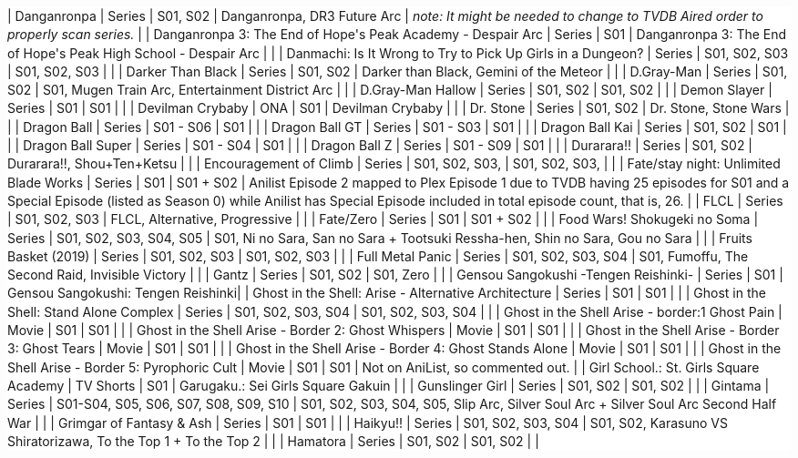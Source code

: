 | Danganronpa | Series |  S01, S02 | Danganronpa, DR3 Future Arc | *note: It might be needed to change to TVDB Aired order to properly scan series.* |
| Danganronpa 3: The End of Hope's Peak Academy - Despair Arc | Series |  S01 | Danganronpa 3: The End of Hope's Peak High School - Despair Arc |  |
| Danmachi: Is It Wrong to Try to Pick Up Girls in a Dungeon? | Series |  S01, S02, S03 | S01, S02, S03 |  |
| Darker Than Black | Series | S01, S02 | Darker than Black, Gemini of the Meteor |  |
| D.Gray-Man | Series | S01, S02 | S01, Mugen Train Arc, Entertainment District Arc | |
| D.Gray-Man Hallow | Series | S01, S02 | S01, S02 | |
| Demon Slayer | Series | S01 | S01 | |
| Devilman Crybaby | ONA | S01 | Devilman Crybaby |  |
| Dr. Stone | Series | S01, S02 | Dr. Stone, Stone Wars |  |
| Dragon Ball | Series | S01 - S06 | S01 |  |
| Dragon Ball GT | Series | S01 - S03 | S01 |  |
| Dragon Ball Kai | Series | S01, S02 | S01 |  |
| Dragon Ball Super | Series | S01 - S04 | S01 |  |
| Dragon Ball Z | Series | S01 - S09 | S01 |  |
| Durarara!! | Series | S01, S02 | Durarara!!, Shou+Ten+Ketsu |  |
| Encouragement of Climb | Series | S01, S02, S03, | S01, S02, S03, |  |
| Fate/stay night: Unlimited Blade Works | Series | S01 | S01 + S02 | Anilist Episode 2 mapped to Plex Episode 1 due to TVDB having 25 episodes for S01 and a Special Episode (listed as Season 0) while Anilist has Special Episode included in total episode count, that is, 26. |
| FLCL | Series | S01, S02, S03 | FLCL, Alternative, Progressive |  |
| Fate/Zero | Series | S01 | S01 + S02 |  |
| Food Wars! Shokugeki no Soma | Series | S01, S02, S03, S04, S05 | S01, Ni no Sara, San no Sara + Tootsuki Ressha-hen, Shin no Sara, Gou no Sara |  |
| Fruits Basket (2019) | Series | S01, S02, S03 | S01, S02, S03 |  |
| Full Metal Panic | Series | S01, S02, S03, S04 | S01, Fumoffu, The Second Raid, Invisible Victory |  |
| Gantz | Series | S01, S02 | S01, Zero |  |
| Gensou Sangokushi -Tengen Reishinki- | Series | S01 | Gensou Sangokushi: Tengen Reishinki|
| Ghost in the Shell: Arise - Alternative Architecture | Series | S01 | S01 |  |
| Ghost in the Shell: Stand Alone Complex | Series | S01, S02, S03, S04 | S01, S02, S03, S04 |  |
| Ghost in the Shell Arise - border:1 Ghost Pain | Movie | S01 | S01 |  |
| Ghost in the Shell Arise - Border 2: Ghost Whispers | Movie | S01 | S01 |  |
| Ghost in the Shell Arise - Border 3: Ghost Tears | Movie | S01 | S01 |  |
| Ghost in the Shell Arise - Border 4: Ghost Stands Alone | Movie | S01 | S01 |  |
| Ghost in the Shell Arise - Border 5: Pyrophoric Cult | Movie | S01 | S01 | Not on AniList, so commented out. |
| Girl School.: St. Girls Square Academy | TV Shorts | S01 | Garugaku.: Sei Girls Square Gakuin | |
| Gunslinger Girl | Series | S01, S02 | S01, S02 |  |
| Gintama | Series | S01-S04, S05, S06, S07, S08, S09, S10 | S01, S02, S03, S04, S05, Slip Arc, Silver Soul Arc + Silver Soul Arc Second Half War |  |
| Grimgar of Fantasy & Ash | Series | S01 | S01 |  |
| Haikyu!! | Series | S01, S02, S03, S04 | S01, S02, Karasuno VS Shiratorizawa, To the Top 1 + To the Top 2 |  |
| Hamatora | Series | S01, S02 | S01, S02 |  |